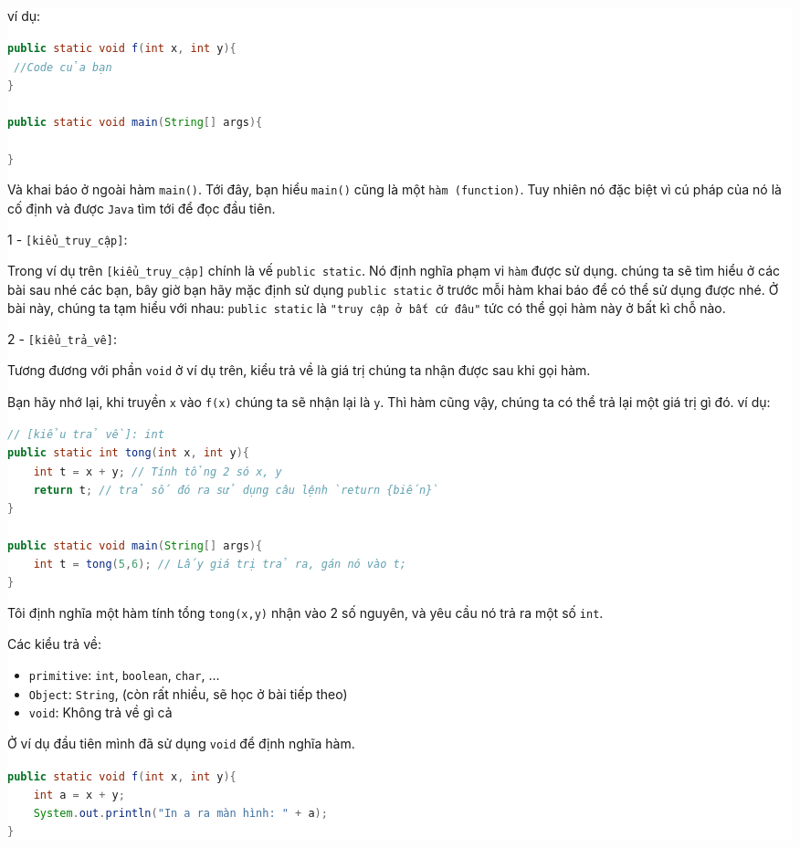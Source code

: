 ví dụ:

```java
public static void f(int x, int y){
 //Code của bạn
}

public static void main(String[] args){

}
```

Và khai báo ở ngoài hàm `main()`. Tới đây, bạn hiểu `main()` cũng là một `hàm (function)`. Tuy nhiên nó đặc biệt vì cú pháp của nó là cố định và được `Java` tìm tới để đọc đầu tiên.

1 - `[kiểu_truy_cập]`:

Trong ví dụ trên `[kiểu_truy_cập]` chính là vế `public static`. Nó định nghĩa phạm vi `hàm` được sử dụng. chúng ta sẽ tìm hiểu ở các bài sau nhé các bạn, bây giờ bạn hãy mặc định sử dụng `public static` ở trước mỗi hàm khai báo để có thể sử dụng được nhé. Ở bài này, chúng ta tạm hiểu với nhau: `public static` là `"truy cập ở bất cứ đâu"` tức có thể gọi hàm này ở bất kì chỗ nào.

2 - `[kiểu_trả_về]`:

Tương đương với phần `void` ở ví dụ trên, kiểu trả về là giá trị chúng ta nhận được sau khi gọi hàm.

Bạn hãy nhớ lại, khi truyền `x` vào `f(x)` chúng ta sẽ nhận lại là `y`. Thì hàm cũng vậy, chúng ta có thể trả lại một giá trị gì đó. ví dụ:

```java
// [kiểu trả về]: int
public static int tong(int x, int y){
    int t = x + y; // Tính tổng 2 só x, y
    return t; // trả số đó ra sử dụng câu lệnh `return {biến}`
}

public static void main(String[] args){
    int t = tong(5,6); // Lấy giá trị trả ra, gán nó vào t;
}
```

Tôi định nghĩa một hàm tính tổng `tong(x,y)` nhận vào 2 số nguyên, và yêu cầu nó trả ra một số `int`.

Các kiểu trả về:

- `primitive`: `int`, `boolean`, `char`, ...
- `Object`: `String`, (còn rất nhiều, sẽ học ở bài tiếp theo)
- `void`: Không trả về gì cả

Ở ví dụ đầu tiên mình đã sử dụng `void` để định nghĩa hàm.

```java
public static void f(int x, int y){
    int a = x + y;
    System.out.println("In a ra màn hình: " + a);
}
```
